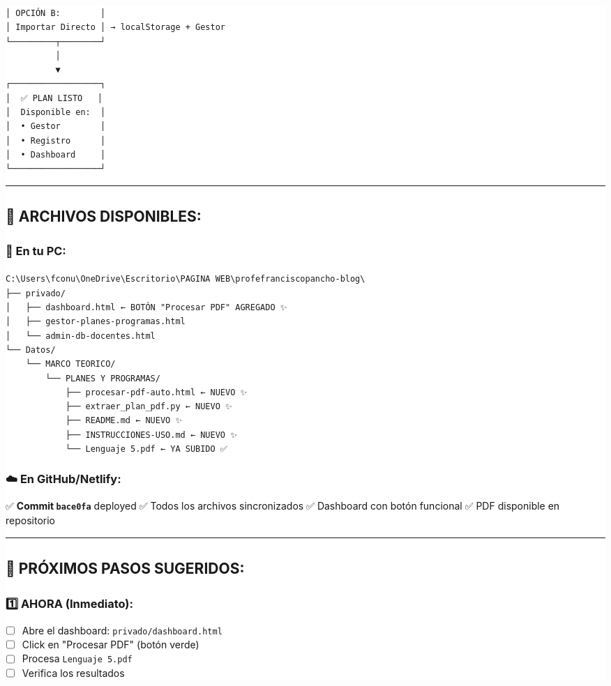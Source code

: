 ```
│ OPCIÓN B:        │
│ Importar Directo │ → localStorage + Gestor
└─────────┬────────┘
          │
          ▼
┌──────────────────┐
│  ✅ PLAN LISTO   │
│  Disponible en:  │
│  • Gestor        │
│  • Registro      │
│  • Dashboard     │
└──────────────────┘
```

---

## 🎁 ARCHIVOS DISPONIBLES:

### 📂 En tu PC:
```
C:\Users\fconu\OneDrive\Escritorio\PAGINA WEB\profefranciscopancho-blog\
├── privado/
│   ├── dashboard.html ← BOTÓN "Procesar PDF" AGREGADO ✨
│   ├── gestor-planes-programas.html
│   └── admin-db-docentes.html
└── Datos/
    └── MARCO TEORICO/
        └── PLANES Y PROGRAMAS/
            ├── procesar-pdf-auto.html ← NUEVO ✨
            ├── extraer_plan_pdf.py ← NUEVO ✨
            ├── README.md ← NUEVO ✨
            ├── INSTRUCCIONES-USO.md ← NUEVO ✨
            └── Lenguaje 5.pdf ← YA SUBIDO ✅
```

### ☁️ En GitHub/Netlify:
✅ **Commit `bace0fa`** deployed
✅ Todos los archivos sincronizados
✅ Dashboard con botón funcional
✅ PDF disponible en repositorio

---

## 🚦 PRÓXIMOS PASOS SUGERIDOS:

### 1️⃣ **AHORA (Inmediato):**
- [ ] Abre el dashboard: `privado/dashboard.html`
- [ ] Click en "Procesar PDF" (botón verde)
- [ ] Procesa `Lenguaje 5.pdf`
- [ ] Verifica los resultados
